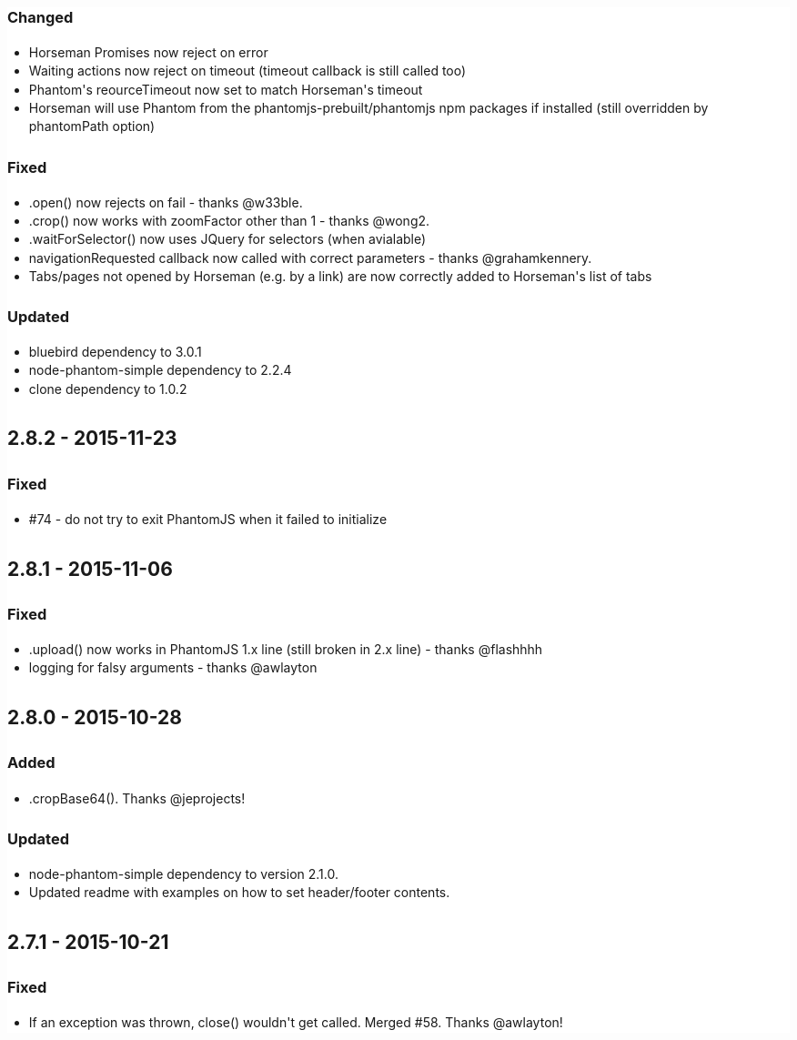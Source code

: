 
### Changed
- Horseman Promises now reject on error
- Waiting actions now reject on timeout (timeout callback is still called too)
- Phantom's reourceTimeout now set to match Horseman's timeout
- Horseman will use Phantom from the phantomjs-prebuilt/phantomjs npm packages
  if installed (still overridden by phantomPath option)

### Fixed
- .open() now rejects on fail - thanks @w33ble.
- .crop() now works with zoomFactor other than 1 - thanks @wong2.
- .waitForSelector() now uses JQuery for selectors (when avialable)
- navigationRequested callback now called with correct parameters -
  thanks @grahamkennery.
- Tabs/pages not opened by Horseman (e.g. by a link)
  are now correctly added to Horseman's list of tabs

### Updated
- bluebird dependency to 3.0.1
- node-phantom-simple dependency to 2.2.4
- clone dependency to 1.0.2

## 2.8.2 - 2015-11-23
### Fixed
- #74 - do not try to exit PhantomJS when it failed to initialize

## 2.8.1 - 2015-11-06
### Fixed
- .upload() now works in PhantomJS 1.x line (still broken in 2.x line) -
  thanks @flashhhh
- logging for falsy arguments - thanks @awlayton

## 2.8.0 - 2015-10-28
### Added
- .cropBase64(). Thanks @jeprojects!

### Updated
- node-phantom-simple dependency to version 2.1.0.
- Updated readme with examples on how to set header/footer contents.

## 2.7.1 - 2015-10-21
### Fixed
- If an exception was thrown, close() wouldn't get called. Merged #58.
  Thanks @awlayton!
